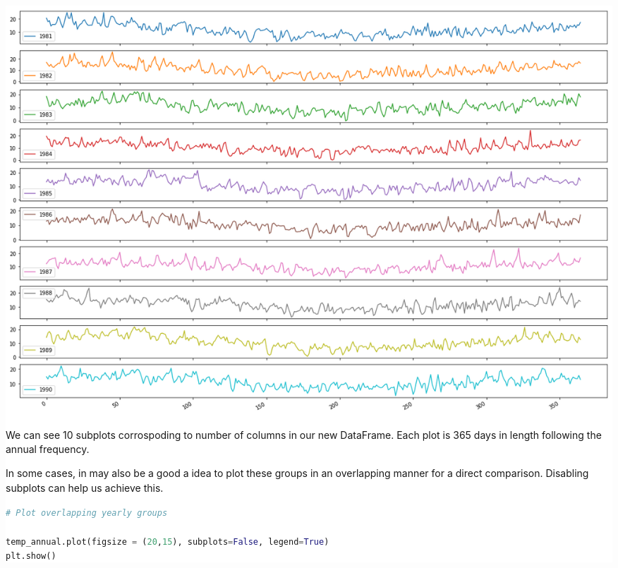 ![png](index_files/index_8_0.png)


We can see 10 subplots corrospoding to number of columns in our new DataFrame. Each plot is 365 days in length following the annual frequency.

In some cases, in may also be a good a idea to plot these groups in an overlapping manner for a direct comparison. Disabling subplots can help us achieve this. 


```python
# Plot overlapping yearly groups 

temp_annual.plot(figsize = (20,15), subplots=False, legend=True)
plt.show()
```

